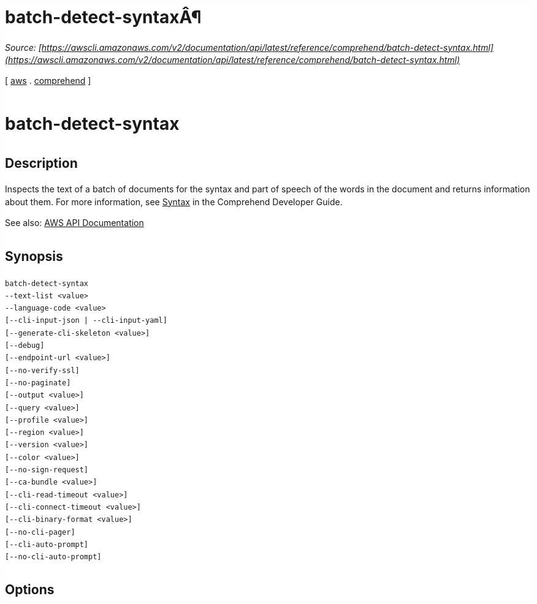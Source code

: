 # batch-detect-syntaxÂ¶

*Source: [https://awscli.amazonaws.com/v2/documentation/api/latest/reference/comprehend/batch-detect-syntax.html](https://awscli.amazonaws.com/v2/documentation/api/latest/reference/comprehend/batch-detect-syntax.html)*

[ [aws](https://awscli.amazonaws.com/v2/documentation/api/latest/reference/index.html#cli-aws) . [comprehend](https://awscli.amazonaws.com/v2/documentation/api/latest/reference/comprehend/index.html#cli-aws-comprehend) ]

# batch-detect-syntax

## Description

Inspects the text of a batch of documents for the syntax and part of speech of the words in the document and returns information about them. For more information, see [Syntax](https://docs.aws.amazon.com/comprehend/latest/dg/how-syntax.html) in the Comprehend Developer Guide.

See also: [AWS API Documentation](https://docs.aws.amazon.com/goto/WebAPI/comprehend-2017-11-27/BatchDetectSyntax)

## Synopsis

```
batch-detect-syntax
--text-list <value>
--language-code <value>
[--cli-input-json | --cli-input-yaml]
[--generate-cli-skeleton <value>]
[--debug]
[--endpoint-url <value>]
[--no-verify-ssl]
[--no-paginate]
[--output <value>]
[--query <value>]
[--profile <value>]
[--region <value>]
[--version <value>]
[--color <value>]
[--no-sign-request]
[--ca-bundle <value>]
[--cli-read-timeout <value>]
[--cli-connect-timeout <value>]
[--cli-binary-format <value>]
[--no-cli-pager]
[--cli-auto-prompt]
[--no-cli-auto-prompt]
```

## Options
